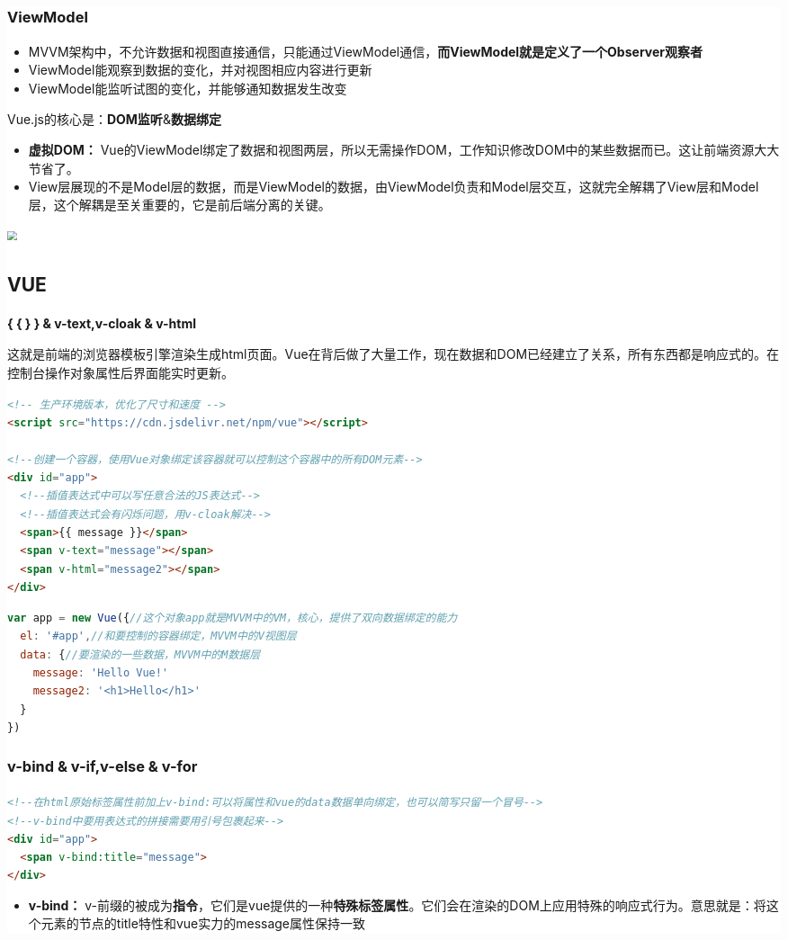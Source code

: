 ### ViewModel

* MVVM架构中，不允许数据和视图直接通信，只能通过ViewModel通信，**而ViewModel就是定义了一个Observer观察者**
* ViewModel能观察到数据的变化，并对视图相应内容进行更新
* ViewModel能监听试图的变化，并能够通知数据发生改变

Vue.js的核心是：**DOM监听**&**数据绑定**

* **虚拟DOM：** Vue的ViewModel绑定了数据和视图两层，所以无需操作DOM，工作知识修改DOM中的某些数据而已。这让前端资源大大节省了。
* View层展现的不是Model层的数据，而是ViewModel的数据，由ViewModel负责和Model层交互，这就完全解耦了View层和Model层，这个解耦是至关重要的，它是前后端分离的关键。

<img src="https://jack-blog-img.obs.cn-north-4.myhuaweicloud.com/github-page/img20220521230837.png" style="zoom: 67%;" />

## VUE

**{ { } } & v-text,v-cloak & v-html**

这就是前端的浏览器模板引擎渲染生成html页面。Vue在背后做了大量工作，现在数据和DOM已经建立了关系，所有东西都是响应式的。在控制台操作对象属性后界面能实时更新。

```html
<!-- 生产环境版本，优化了尺寸和速度 -->
<script src="https://cdn.jsdelivr.net/npm/vue"></script>

<!--创建一个容器，使用Vue对象绑定该容器就可以控制这个容器中的所有DOM元素-->
<div id="app">
  <!--插值表达式中可以写任意合法的JS表达式-->
  <!--插值表达式会有闪烁问题，用v-cloak解决-->
  <span>{{ message }}</span>
  <span v-text="message"></span>
  <span v-html="message2"></span>
</div>
```

```javascript
var app = new Vue({//这个对象app就是MVVM中的VM，核心，提供了双向数据绑定的能力
  el: '#app',//和要控制的容器绑定，MVVM中的V视图层
  data: {//要渲染的一些数据，MVVM中的M数据层
    message: 'Hello Vue!'
    message2: '<h1>Hello</h1>'
  }
})
```

### v-bind & v-if,v-else & v-for

```html
<!--在html原始标签属性前加上v-bind:可以将属性和vue的data数据单向绑定，也可以简写只留一个冒号-->
<!--v-bind中要用表达式的拼接需要用引号包裹起来-->
<div id="app">
  <span v-bind:title="message">
</div>
```

* **v-bind：** v-前缀的被成为**指令**，它们是vue提供的一种**特殊标签属性**。它们会在渲染的DOM上应用特殊的响应式行为。意思就是：将这个元素的节点的title特性和vue实力的message属性保持一致
